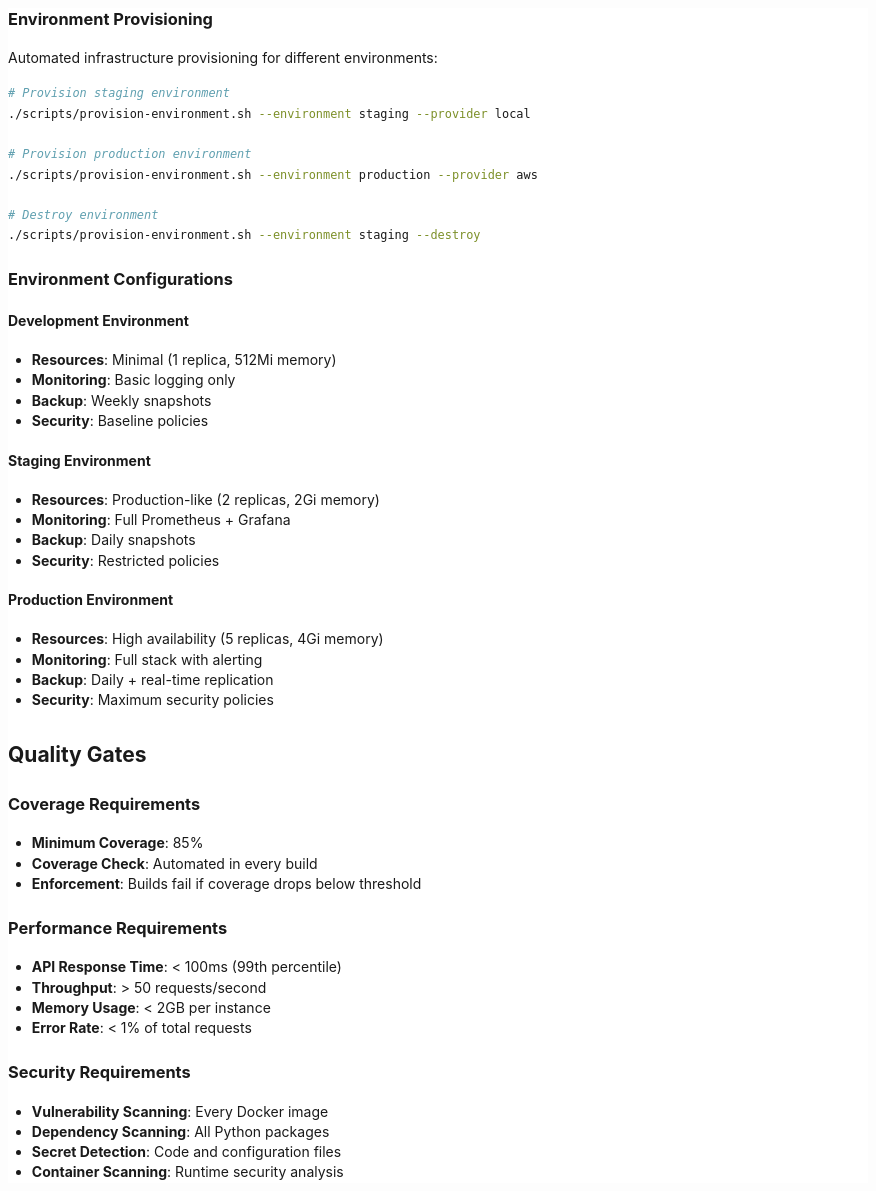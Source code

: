 ### Environment Provisioning
Automated infrastructure provisioning for different environments:

```bash
# Provision staging environment
./scripts/provision-environment.sh --environment staging --provider local

# Provision production environment  
./scripts/provision-environment.sh --environment production --provider aws

# Destroy environment
./scripts/provision-environment.sh --environment staging --destroy
```

### Environment Configurations

#### Development Environment
- **Resources**: Minimal (1 replica, 512Mi memory)
- **Monitoring**: Basic logging only
- **Backup**: Weekly snapshots
- **Security**: Baseline policies

#### Staging Environment  
- **Resources**: Production-like (2 replicas, 2Gi memory)
- **Monitoring**: Full Prometheus + Grafana
- **Backup**: Daily snapshots
- **Security**: Restricted policies

#### Production Environment
- **Resources**: High availability (5 replicas, 4Gi memory)
- **Monitoring**: Full stack with alerting
- **Backup**: Daily + real-time replication
- **Security**: Maximum security policies

## Quality Gates

### Coverage Requirements
- **Minimum Coverage**: 85%
- **Coverage Check**: Automated in every build
- **Enforcement**: Builds fail if coverage drops below threshold

### Performance Requirements
- **API Response Time**: < 100ms (99th percentile)
- **Throughput**: > 50 requests/second
- **Memory Usage**: < 2GB per instance
- **Error Rate**: < 1% of total requests

### Security Requirements
- **Vulnerability Scanning**: Every Docker image
- **Dependency Scanning**: All Python packages
- **Secret Detection**: Code and configuration files
- **Container Scanning**: Runtime security analysis
